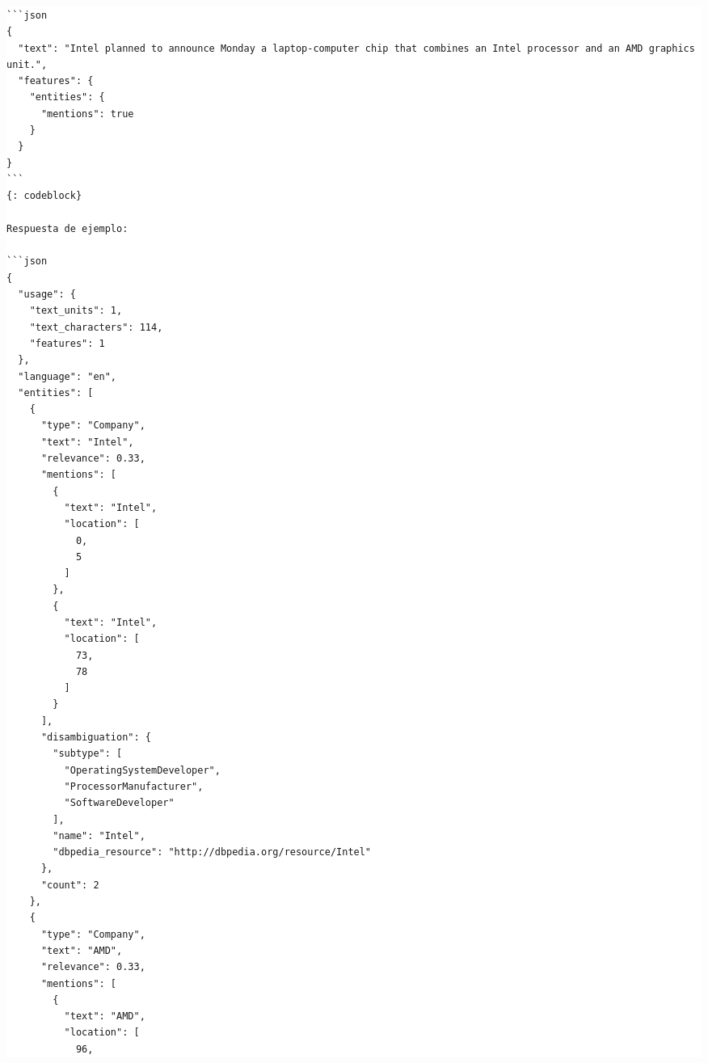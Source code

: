     ```json
    {
      "text": "Intel planned to announce Monday a laptop-computer chip that combines an Intel processor and an AMD graphics unit.",
      "features": {
        "entities": {
          "mentions": true
        }
      }
    }
    ```
    {: codeblock}
    
    Respuesta de ejemplo:
    
    ```json
    {
      "usage": {
        "text_units": 1,
        "text_characters": 114,
        "features": 1
      },
      "language": "en",
      "entities": [
        {
          "type": "Company",
          "text": "Intel",
          "relevance": 0.33,
          "mentions": [
            {
              "text": "Intel",
              "location": [
                0,
                5
              ]
            },
            {
              "text": "Intel",
              "location": [
                73,
                78
              ]
            }
          ],
          "disambiguation": {
            "subtype": [
              "OperatingSystemDeveloper",
              "ProcessorManufacturer",
              "SoftwareDeveloper"
            ],
            "name": "Intel",
            "dbpedia_resource": "http://dbpedia.org/resource/Intel"
          },
          "count": 2
        },
        {
          "type": "Company",
          "text": "AMD",
          "relevance": 0.33,
          "mentions": [
            {
              "text": "AMD",
              "location": [
                96,